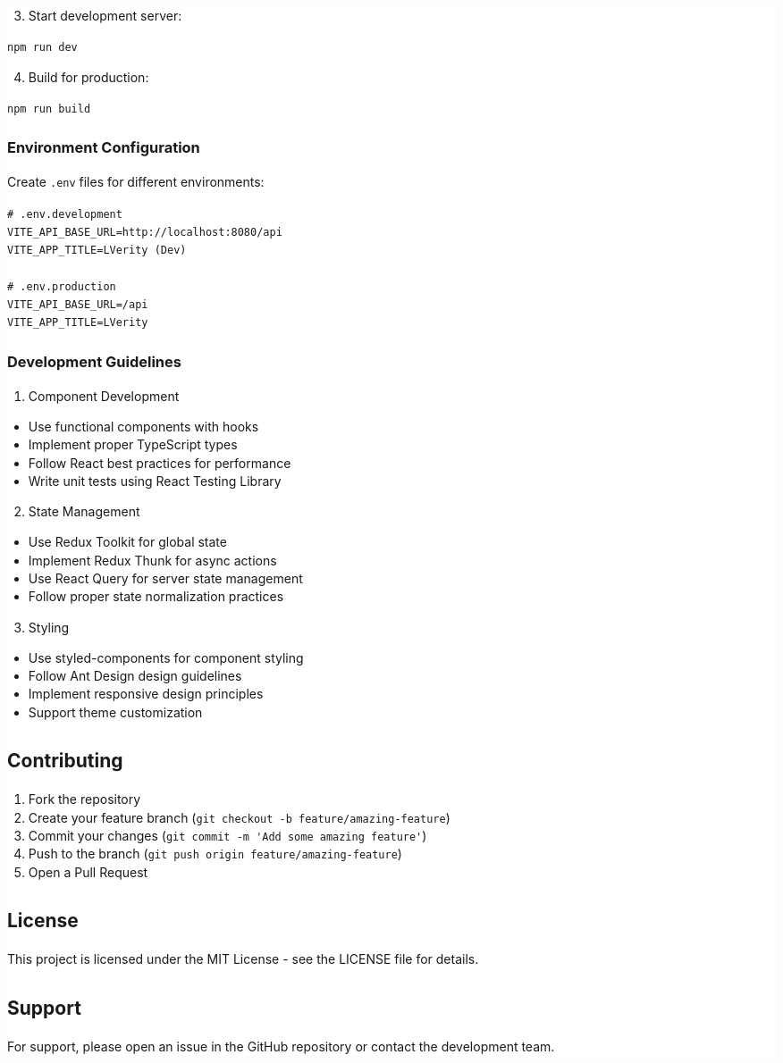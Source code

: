 3. Start development server:
```bash
npm run dev
```

4. Build for production:
```bash
npm run build
```

### Environment Configuration

Create `.env` files for different environments:

```env
# .env.development
VITE_API_BASE_URL=http://localhost:8080/api
VITE_APP_TITLE=LVerity (Dev)

# .env.production
VITE_API_BASE_URL=/api
VITE_APP_TITLE=LVerity
```

### Development Guidelines

1. Component Development
- Use functional components with hooks
- Implement proper TypeScript types
- Follow React best practices for performance
- Write unit tests using React Testing Library

2. State Management
- Use Redux Toolkit for global state
- Implement Redux Thunk for async actions
- Use React Query for server state management
- Follow proper state normalization practices

3. Styling
- Use styled-components for component styling
- Follow Ant Design design guidelines
- Implement responsive design principles
- Support theme customization

## Contributing

1. Fork the repository
2. Create your feature branch (`git checkout -b feature/amazing-feature`)
3. Commit your changes (`git commit -m 'Add some amazing feature'`)
4. Push to the branch (`git push origin feature/amazing-feature`)
5. Open a Pull Request

## License

This project is licensed under the MIT License - see the LICENSE file for details.

## Support

For support, please open an issue in the GitHub repository or contact the development team.
